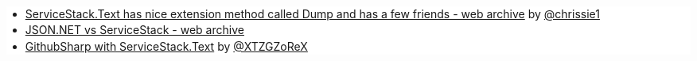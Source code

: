   - [ServiceStack.Text has nice extension method called Dump and has a few friends - web archive](https://web.archive.org/web/20150318193203/http://blogs.lessthandot.com/index.php/desktopdev/mstech/servicestack-text-has-a-nice/) by [@chrissie1](https://twitter.com/chrissie1)
  - [JSON.NET vs ServiceStack - web archive](https://web.archive.org/web/20140721081359/http://daniel.wertheim.se/2011/02/07/json-net-vs-servicestack/)
  - [GithubSharp with ServiceStack.Text](https://github.com/xamarin/GithubSharp/tree/servicestack) by [@XTZGZoReX](https://twitter.com/XTZGZoReX)
